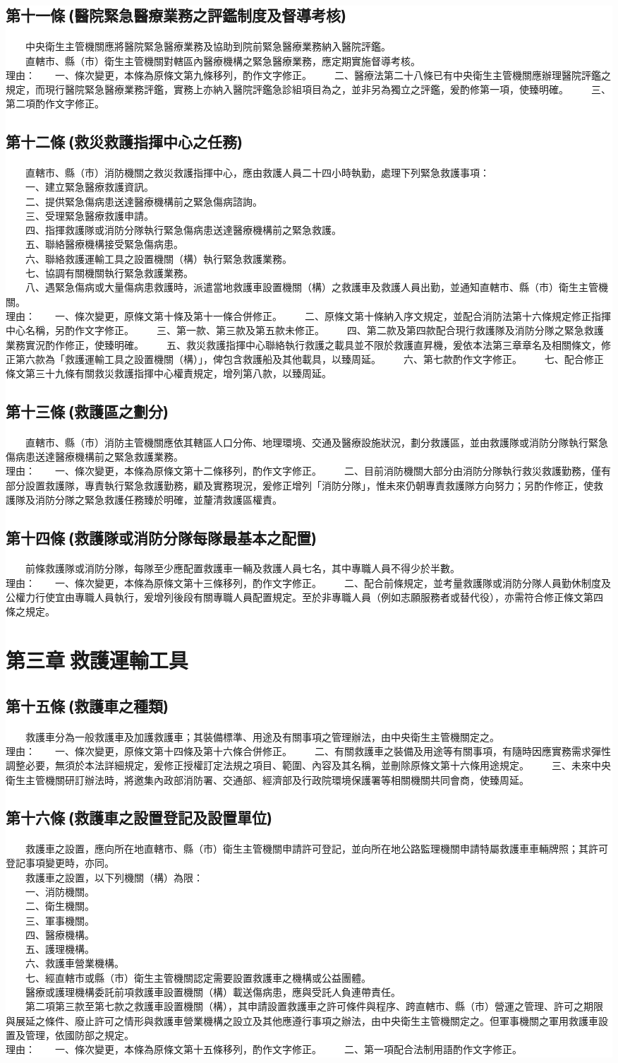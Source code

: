 第十一條 (醫院緊急醫療業務之評鑑制度及督導考核)
-----------------------------------------------
　　中央衛生主管機關應將醫院緊急醫療業務及協助到院前緊急醫療業務納入醫院評鑑。  
　　直轄市、縣（市）衛生主管機關對轄區內醫療機構之緊急醫療業務，應定期實施督導考核。  
理由：　　一、條次變更，本條為原條文第九條移列，酌作文字修正。
　　二、醫療法第二十八條已有中央衛生主管機關應辦理醫院評鑑之規定，而現行醫院緊急醫療業務評鑑，實務上亦納入醫院評鑑急診組項目為之，並非另為獨立之評鑑，爰酌修第一項，使臻明確。
　　三、第二項酌作文字修正。

第十二條 (救災救護指揮中心之任務)
---------------------------------
　　直轄市、縣（市）消防機關之救災救護指揮中心，應由救護人員二十四小時執勤，處理下列緊急救護事項：  
　　一、建立緊急醫療救護資訊。  
　　二、提供緊急傷病患送達醫療機構前之緊急傷病諮詢。  
　　三、受理緊急醫療救護申請。  
　　四、指揮救護隊或消防分隊執行緊急傷病患送達醫療機構前之緊急救護。  
　　五、聯絡醫療機構接受緊急傷病患。  
　　六、聯絡救護運輸工具之設置機關（構）執行緊急救護業務。  
　　七、協調有關機關執行緊急救護業務。  
　　八、遇緊急傷病或大量傷病患救護時，派遣當地救護車設置機關（構）之救護車及救護人員出勤，並通知直轄市、縣（市）衛生主管機關。  
理由：　　一、條次變更，原條文第十條及第十一條合併修正。
　　二、原條文第十條納入序文規定，並配合消防法第十六條規定修正指揮中心名稱，另酌作文字修正。
　　三、第一款、第三款及第五款未修正。
　　四、第二款及第四款配合現行救護隊及消防分隊之緊急救護業務實況酌作修正，使臻明確。
　　五、救災救護指揮中心聯絡執行救護之載具並不限於救護直昇機，爰依本法第三章章名及相關條文，修正第六款為「救護運輸工具之設置機關（構）」，俾包含救護船及其他載具，以臻周延。
　　六、第七款酌作文字修正。
　　七、配合修正條文第三十九條有關救災救護指揮中心權責規定，增列第八款，以臻周延。

第十三條 (救護區之劃分)
-----------------------
　　直轄市、縣（市）消防主管機關應依其轄區人口分佈、地理環境、交通及醫療設施狀況，劃分救護區，並由救護隊或消防分隊執行緊急傷病患送達醫療機構前之緊急救護業務。  
理由：　　一、條次變更，本條為原條文第十二條移列，酌作文字修正。
　　二、目前消防機關大部分由消防分隊執行救災救護勤務，僅有部分設置救護隊，專責執行緊急救護勤務，顧及實務現況，爰修正增列「消防分隊」，惟未來仍朝專責救護隊方向努力；另酌作修正，使救護隊及消防分隊之緊急救護任務臻於明確，並釐清救護區權責。

第十四條 (救護隊或消防分隊每隊最基本之配置)
-------------------------------------------
　　前條救護隊或消防分隊，每隊至少應配置救護車一輛及救護人員七名，其中專職人員不得少於半數。  
理由：　　一、條次變更，本條為原條文第十三條移列，酌作文字修正。
　　二、配合前條規定，並考量救護隊或消防分隊人員勤休制度及公權力行使宜由專職人員執行，爰增列後段有關專職人員配置規定。至於非專職人員（例如志願服務者或替代役），亦需符合修正條文第四條之規定。

第三章  救護運輸工具
====================
第十五條 (救護車之種類)
-----------------------
　　救護車分為一般救護車及加護救護車；其裝備標準、用途及有關事項之管理辦法，由中央衛生主管機關定之。  
理由：　　一、條次變更，原條文第十四條及第十六條合併修正。
　　二、有關救護車之裝備及用途等有關事項，有隨時因應實務需求彈性調整必要，無須於本法詳細規定，爰修正授權訂定法規之項目、範圍、內容及其名稱，並刪除原條文第十六條用途規定。
　　三、未來中央衛生主管機關研訂辦法時，將邀集內政部消防署、交通部、經濟部及行政院環境保護署等相關機關共同會商，使臻周延。

第十六條 (救護車之設置登記及設置單位)
-------------------------------------
　　救護車之設置，應向所在地直轄市、縣（市）衛生主管機關申請許可登記，並向所在地公路監理機關申請特屬救護車車輛牌照；其許可登記事項變更時，亦同。  
　　救護車之設置，以下列機關（構）為限：  
　　一、消防機關。  
　　二、衛生機關。  
　　三、軍事機關。  
　　四、醫療機構。  
　　五、護理機構。  
　　六、救護車營業機構。  
　　七、經直轄市或縣（市）衛生主管機關認定需要設置救護車之機構或公益團體。  
　　醫療或護理機構委託前項救護車設置機關（構）載送傷病患，應與受託人負連帶責任。  
　　第二項第三款至第七款之救護車設置機關（構），其申請設置救護車之許可條件與程序、跨直轄市、縣（市）營運之管理、許可之期限與展延之條件、廢止許可之情形與救護車營業機構之設立及其他應遵行事項之辦法，由中央衛生主管機關定之。但軍事機關之軍用救護車設置及管理，依國防部之規定。  
理由：　　一、條次變更，本條為原條文第十五條移列，酌作文字修正。
　　二、第一項配合法制用語酌作文字修正。